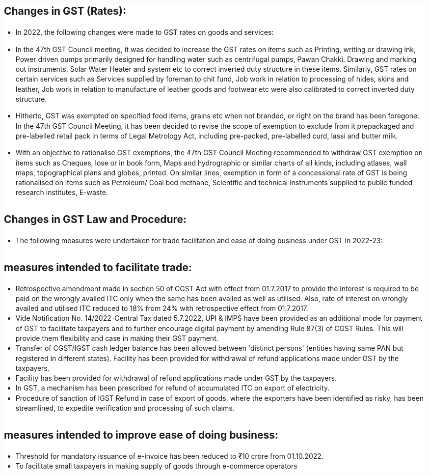 ## Changes in GST (Rates):

- In 2022, the following changes were made to GST rates on goods and services:
- In the 47th GST Council meeting, it was decided to increase the GST rates on items such as Printing, writing or drawing ink, Power driven pumps primarily designed for handling water such as centrifugal pumps, Pawan Chakki, Drawing and marking out instruments, Solar Water Heater and system etc to correct inverted duty structure in these items. Similarly, GST rates on certain services such as Services supplied by foreman to chit fund, Job work in relation to processing of hides, skins and leather, Job work in relation to manufacture of leather goods and footwear etc were also calibrated to correct inverted duty structure.

- Hitherto, GST was exempted on specified food items, grains etc when not branded, or right on the brand has been foregone. In the 47th GST Council Meeting, it has been decided to revise the scope of exemption to exclude from it prepackaged and pre-labelled retail pack in terms of Legal Metrology Act, including pre-packed, pre-labelled curd, lassi and butter milk.
- With  an  objective  to  rationalise  GST  exemptions,  the  47th  GST  Council  Meeting  recommended to withdraw GST exemption on items such as Cheques, lose or in book form, Maps and hydrographic or similar charts of all kinds, including atlases, wall maps, topographical plans and globes, printed. On similar lines, exemption in form of a concessional rate of GST is being rationalised on items such as Petroleum/ Coal bed methane, Scientific and technical instruments supplied to public funded research institutes, E-waste.

## Changes in GST Law and Procedure:

- The following measures were undertaken for trade facilitation and ease of doing business under GST in 2022-23:

## measures intended to facilitate trade:

- Retrospective amendment made in section 50 of CGST Act with effect from 01.7.2017 to provide the interest is required to be paid on the wrongly availed ITC only when the same has been availed as well as utilised. Also, rate of interest on wrongly availed and utilised ITC reduced to 18% from 24% with retrospective effect from 01.7.2017.
- Vide Notification No. 14/2022-Central Tax dated 5.7.2022, UPI &amp; IMPS have been provided as an additional mode for payment of GST to facilitate taxpayers and to further encourage digital payment by amending Rule 87(3) of CGST Rules. This will provide them flexibility and case in making their GST payment.
- Transfer of CGST/IGST cash ledger balance has been allowed between 'distinct persons' (entities having same PAN but registered in different states). Facility has been provided for withdrawal of refund applications made under GST by the taxpayers.
- Facility has been provided for withdrawal of refund applications made under GST by the taxpayers.
- In  GST,  a  mechanism  has  been  prescribed  for  refund  of  accumulated  ITC  on  export  of electricity.
- Procedure of sanction of IGST Refund in case of export of goods, where the exporters have been identified as risky, has been streamlined, to expedite verification and processing of such claims.

## measures intended to improve ease of doing business:

- Threshold  for  mandatory  issuance  of  e-invoice  has  been  reduced  to  ₹10  crore  from 01.10.2022.
- To  facilitate  small  taxpayers  in  making  supply  of  goods  through  e-commerce  operators
